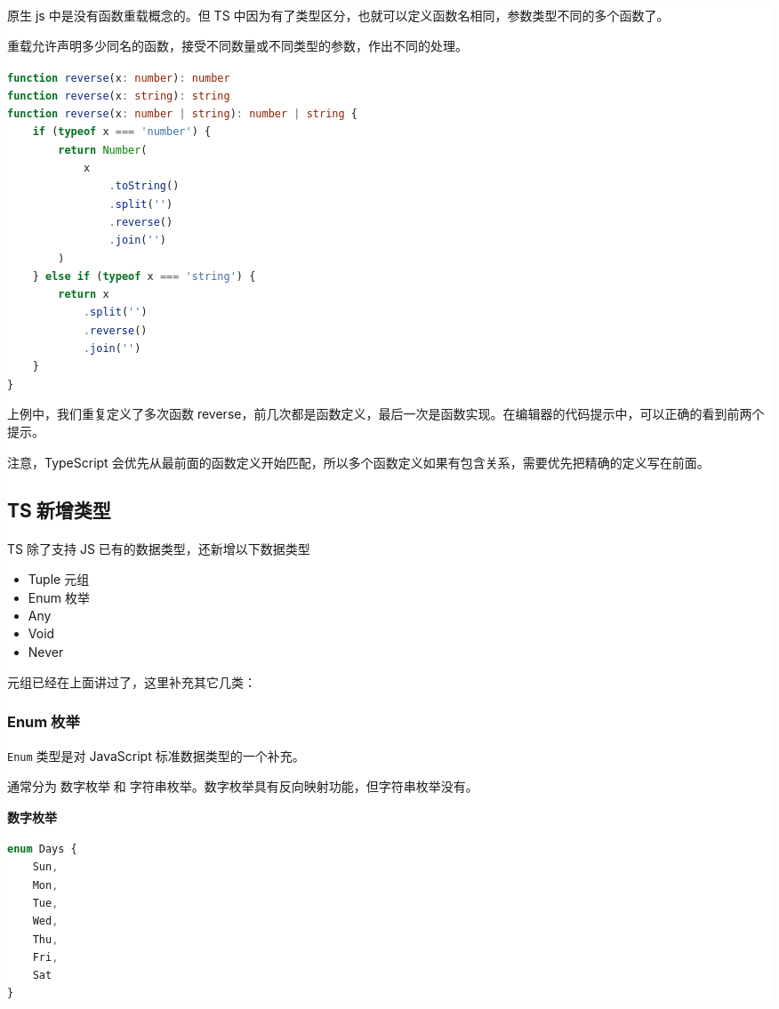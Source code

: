 原生 js 中是没有函数重载概念的。但 TS 中因为有了类型区分，也就可以定义函数名相同，参数类型不同的多个函数了。

重载允许声明多少同名的函数，接受不同数量或不同类型的参数，作出不同的处理。

```ts
function reverse(x: number): number
function reverse(x: string): string
function reverse(x: number | string): number | string {
	if (typeof x === 'number') {
		return Number(
			x
				.toString()
				.split('')
				.reverse()
				.join('')
		)
	} else if (typeof x === 'string') {
		return x
			.split('')
			.reverse()
			.join('')
	}
}
```

上例中，我们重复定义了多次函数 reverse，前几次都是函数定义，最后一次是函数实现。在编辑器的代码提示中，可以正确的看到前两个提示。

注意，TypeScript 会优先从最前面的函数定义开始匹配，所以多个函数定义如果有包含关系，需要优先把精确的定义写在前面。

## TS 新增类型

TS 除了支持 JS 已有的数据类型，还新增以下数据类型

-   Tuple 元组
-   Enum 枚举
-   Any
-   Void
-   Never

元组已经在上面讲过了，这里补充其它几类：

### Enum 枚举

`Enum` 类型是对 JavaScript 标准数据类型的一个补充。

通常分为 数字枚举 和 字符串枚举。数字枚举具有反向映射功能，但字符串枚举没有。

**数字枚举**

```ts
enum Days {
	Sun,
	Mon,
	Tue,
	Wed,
	Thu,
	Fri,
	Sat
}
```
